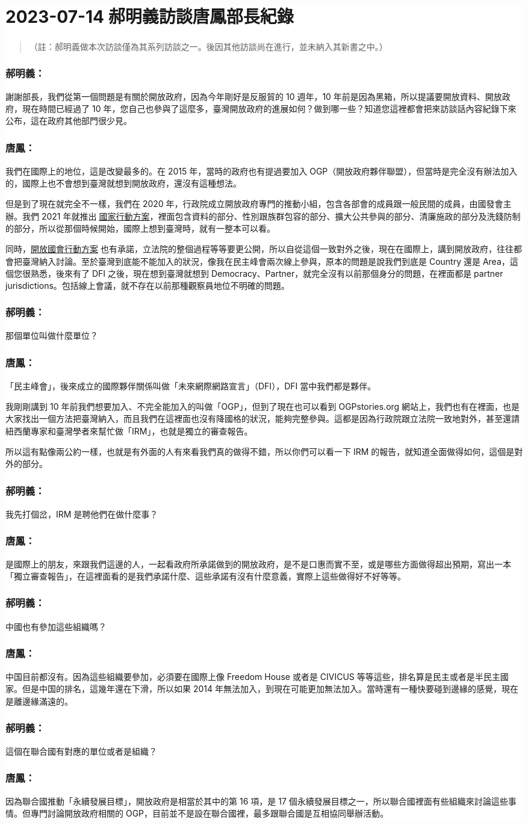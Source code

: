 # 2023-07-14 郝明義訪談唐鳳部長紀錄

> （註：郝明義做本次訪談僅為其系列訪談之一。後因其他訪談尚在進行，並未納入其新書之中。）

### 郝明義：
謝謝部長，我們從第一個問題是有關於開放政府，因為今年剛好是反服貿的 10 週年，10 年前是因為黑箱，所以提議要開放資料、開放政府，現在時間已經過了 10 年，您自己也參與了這麼多，臺灣開放政府的進展如何？做到哪一些？知道您這裡都會把來訪談話內容紀錄下來公布，這在政府其他部門很少見。

### 唐鳳：
我們在國際上的地位，這是改變最多的。在 2015 年，當時的政府也有提過要加入 OGP（開放政府夥伴聯盟），但當時是完全沒有辦法加入的，國際上也不會想到臺灣就想到開放政府，還沒有這種想法。

但是到了現在就完全不一樣，我們在 2020 年，行政院成立開放政府專門的推動小組，包含各部會的成員跟一般民間的成員，由國發會主辦。我們 2021 年就推出 [國家行動方案](https://www.ndc.gov.tw/Content_List.aspx?n=478D4A6E6EABF2D4)，裡面包含資料的部分、性別跟族群包容的部分、擴大公共參與的部分、清廉施政的部分及洗錢防制的部分，所以從那個時候開始，國際上想到臺灣時，就有一整本可以看。

同時，[開放國會行動方案](https://www.ly.gov.tw/Pages/List.aspx?nodeid=43874) 也有承諾，立法院的整個過程等等要更公開，所以自從這個一致對外之後，現在在國際上，講到開放政府，往往都會把臺灣納入討論。至於臺灣到底能不能加入的狀況，像我在民主峰會兩次線上參與，原本的問題是說我們到底是 Country 還是 Area，這個您很熟悉，後來有了 DFI 之後，現在想到臺灣就想到 Democracy、Partner，就完全沒有以前那個身分的問題，在裡面都是 partner jurisdictions。包括線上會議，就不存在以前那種觀察員地位不明確的問題。

### 郝明義：
那個單位叫做什麼單位？

### 唐鳳：
「民主峰會」，後來成立的國際夥伴關係叫做「未來網際網路宣言」（DFI），DFI 當中我們都是夥伴。

我剛剛講到 10 年前我們想要加入、不完全能加入的叫做「OGP」，但到了現在也可以看到 OGPstories.org 網站上，我們也有在裡面，也是大家找出一個方法把臺灣納入，而且我們在這裡面也沒有降國格的狀況，能夠完整參與。這都是因為行政院跟立法院一致地對外，甚至還請紐西蘭專家和臺灣學者來幫忙做「IRM」，也就是獨立的審查報告。

所以這有點像兩公約一樣，也就是有外面的人有來看我們真的做得不錯，所以你們可以看一下 IRM 的報告，就知道全面做得如何，這個是對外的部分。

### 郝明義：
我先打個岔，IRM 是聘他們在做什麼事？

### 唐鳳：
是國際上的朋友，來跟我們這邊的人，一起看政府所承諾做到的開放政府，是不是口惠而實不至，或是哪些方面做得超出預期，寫出一本「獨立審查報告」，在這裡面看的是我們承諾什麼、這些承諾有沒有什麼意義，實際上這些做得好不好等等。

### 郝明義：
中國也有參加這些組織嗎？

### 唐鳳：
中国目前都沒有。因為這些組織要參加，必須要在國際上像 Freedom House 或者是 CIVICUS 等等這些，排名算是民主或者是半民主國家。但是中国的排名，這幾年還在下滑，所以如果 2014 年無法加入，到現在可能更加無法加入。當時還有一種快要碰到邊緣的感覺，現在是離邊緣滿遠的。

### 郝明義：
這個在聯合國有對應的單位或者是組織？

### 唐鳳：
因為聯合國推動「永續發展目標」，開放政府是相當於其中的第 16 項，是 17 個永續發展目標之一，所以聯合國裡面有些組織來討論這些事情。但專門討論開放政府相關的 OGP，目前並不是設在聯合國裡，最多跟聯合國是互相協同舉辦活動。
